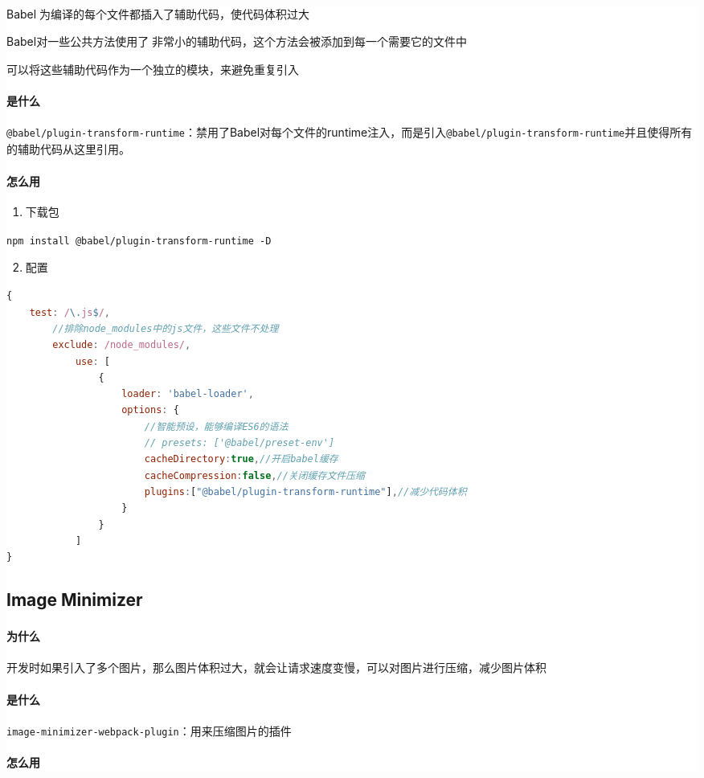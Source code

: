 Babel 为编译的每个文件都插入了辅助代码，使代码体积过大

Babel对一些公共方法使用了 非常小的辅助代码，这个方法会被添加到每一个需要它的文件中

可以将这些辅助代码作为一个独立的模块，来避免重复引入

#### 是什么

`@babel/plugin-transform-runtime`：禁用了Babel对每个文件的runtime注入，而是引入`@babel/plugin-transform-runtime`并且使得所有的辅助代码从这里引用。

#### 怎么用

1. 下载包

```
npm install @babel/plugin-transform-runtime -D
```

2. 配置

```js
{
    test: /\.js$/,
        //排除node_modules中的js文件，这些文件不处理
        exclude: /node_modules/,    
            use: [
                {
                    loader: 'babel-loader',
                    options: {
                        //智能预设，能够编译ES6的语法
                        // presets: ['@babel/preset-env']
                        cacheDirectory:true,//开启babel缓存
                        cacheCompression:false,//关闭缓存文件压缩
                        plugins:["@babel/plugin-transform-runtime"],//减少代码体积
                    }
                }
            ]
}
```





## Image Minimizer

#### 为什么

开发时如果引入了多个图片，那么图片体积过大，就会让请求速度变慢，可以对图片进行压缩，减少图片体积



#### 是什么

`image-minimizer-webpack-plugin`：用来压缩图片的插件



#### 怎么用
